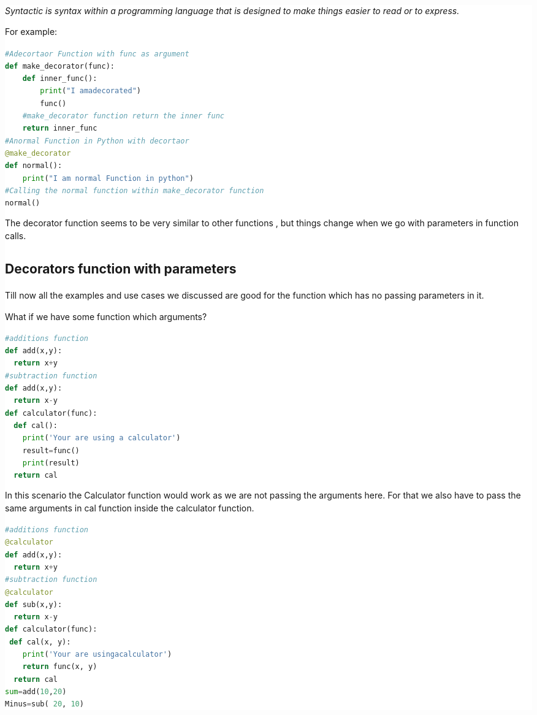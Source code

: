 *Syntactic is syntax within a programming language that is designed to make things easier to read or to express.*

For example:

```py
#Adecortaor Function with func as argument
def make_decorator(func):
    def inner_func():
        print("I amadecorated")
        func()
    #make_decorator function return the inner func
    return inner_func
#Anormal Function in Python with decortaor
@make_decorator
def normal():
    print("I am normal Function in python")
#Calling the normal function within make_decorator function
normal()
```


The decorator function seems to be very similar to other functions , but things change when we go with parameters in function calls.

## Decorators function with parameters

Till now all the examples and use cases we discussed are good for the function which has no passing parameters in it. 

What if we have some function which arguments?

```py
#additions function
def add(x,y):
  return x+y
#subtraction function
def add(x,y):
  return x-y
def calculator(func):
  def cal():
    print('Your are using a calculator')
    result=func()
    print(result)
  return cal
```

In this scenario the Calculator function would work as we are not passing the arguments here. For that we also have to pass the same arguments in cal function inside the calculator function.

```py
#additions function
@calculator
def add(x,y):
  return x+y
#subtraction function
@calculator
def sub(x,y):
  return x-y
def calculator(func):
 def cal(x, y):
    print('Your are usingacalculator')
    return func(x, y)
  return cal
sum=add(10,20)
Minus=sub( 20, 10)
```
